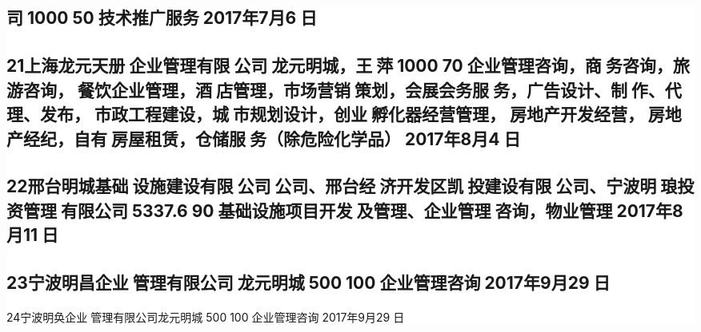 司
1000
50
技术推广服务
2017年7月6
日
-
21上海龙元天册
企业管理有限
公司
龙元明城，王
萍
1000
70
企业管理咨询，商
务咨询，旅游咨询，
餐饮企业管理，酒
店管理，市场营销
策划，会展会务服
务，广告设计、制
作、代理、发布，
市政工程建设，城
市规划设计，创业
孵化器经营管理，
房地产开发经营，
房地产经纪，自有
房屋租赁，仓储服
务（除危险化学品）
2017年8月4
日
-
22邢台明城基础
设施建设有限
公司
公司、邢台经
济开发区凯
投建设有限
公司、宁波明
琅投资管理
有限公司
5337.6
90
基础设施项目开发
及管理、企业管理
咨询，物业管理
2017年8月11
日
-
23宁波明昌企业
管理有限公司
龙元明城
500
100
企业管理咨询
2017年9月29
日
-
24宁波明奂企业
管理有限公司龙元明城
500
100
企业管理咨询
2017年9月29
日